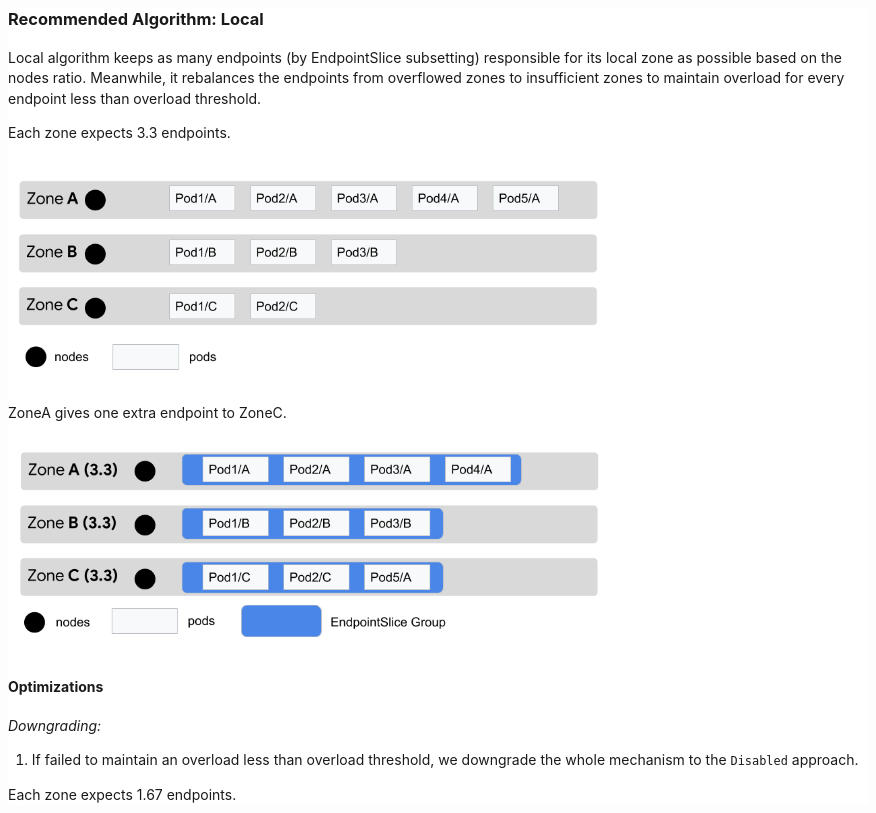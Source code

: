 ### Recommended Algorithm: Local
Local algorithm keeps as many endpoints (by EndpointSlice subsetting)
responsible for its local zone as possible based on the nodes ratio. Meanwhile,
it rebalances the endpoints from overflowed zones to insufficient zones to
maintain overload for every endpoint less than overload threshold.

Each zone expects 3.3 endpoints.

<img src="local-example.png" alt="Local Example 1" width="600">

ZoneA gives one extra endpoint to ZoneC.

<img src="local-example2.png" alt="Local Example 2" width="600">

#### Optimizations
_Downgrading:_
1. If failed to maintain an overload less than overload threshold, we downgrade
   the whole mechanism to the `Disabled` approach.

Each zone expects 1.67 endpoints.
